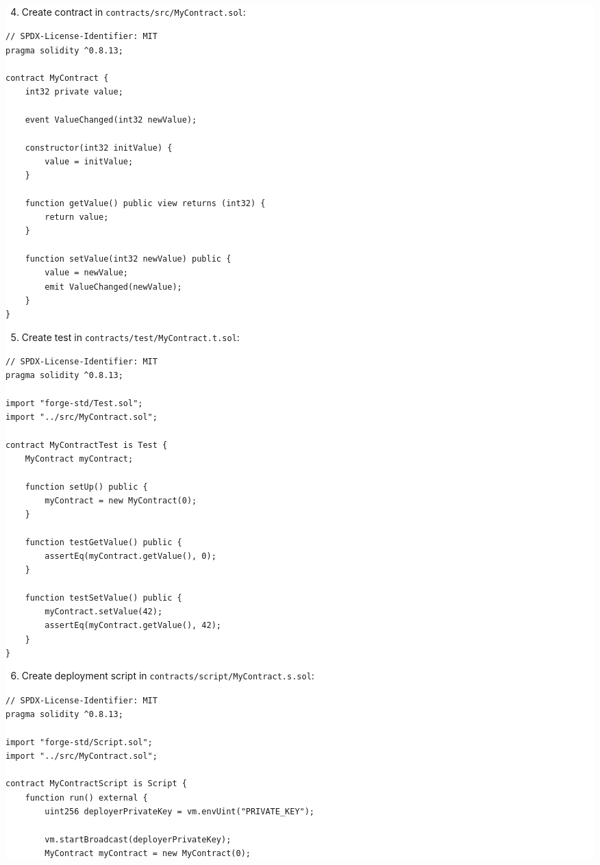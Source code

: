 4. Create contract in `contracts/src/MyContract.sol`:
```solidity
// SPDX-License-Identifier: MIT
pragma solidity ^0.8.13;

contract MyContract {
    int32 private value;
    
    event ValueChanged(int32 newValue);
    
    constructor(int32 initValue) {
        value = initValue;
    }
    
    function getValue() public view returns (int32) {
        return value;
    }
    
    function setValue(int32 newValue) public {
        value = newValue;
        emit ValueChanged(newValue);
    }
}
```

5. Create test in `contracts/test/MyContract.t.sol`:
```solidity
// SPDX-License-Identifier: MIT
pragma solidity ^0.8.13;

import "forge-std/Test.sol";
import "../src/MyContract.sol";

contract MyContractTest is Test {
    MyContract myContract;
    
    function setUp() public {
        myContract = new MyContract(0);
    }
    
    function testGetValue() public {
        assertEq(myContract.getValue(), 0);
    }
    
    function testSetValue() public {
        myContract.setValue(42);
        assertEq(myContract.getValue(), 42);
    }
}
```

6. Create deployment script in `contracts/script/MyContract.s.sol`:
```solidity
// SPDX-License-Identifier: MIT
pragma solidity ^0.8.13;

import "forge-std/Script.sol";
import "../src/MyContract.sol";

contract MyContractScript is Script {
    function run() external {
        uint256 deployerPrivateKey = vm.envUint("PRIVATE_KEY");
        
        vm.startBroadcast(deployerPrivateKey);
        MyContract myContract = new MyContract(0);
```